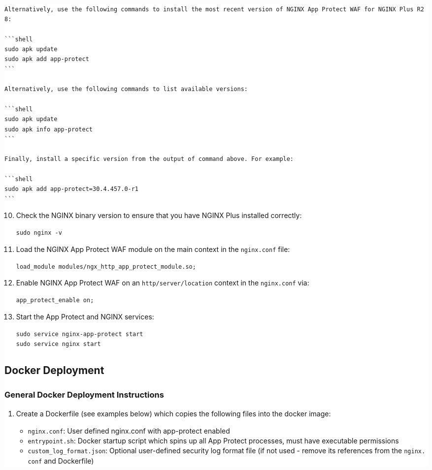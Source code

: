     Alternatively, use the following commands to install the most recent version of NGINX App Protect WAF for NGINX Plus R28:

    ```shell
    sudo apk update
    sudo apk add app-protect
    ```

    Alternatively, use the following commands to list available versions:

    ```shell
    sudo apk update
    sudo apk info app-protect
    ```

    Finally, install a specific version from the output of command above. For example:

    ```shell
    sudo apk add app-protect=30.4.457.0-r1
    ```

10. Check the NGINX binary version to ensure that you have NGINX Plus installed correctly:

    ```shell
    sudo nginx -v
    ```

11. Load the NGINX App Protect WAF module on the main context in the `nginx.conf` file:

    ```nginx
    load_module modules/ngx_http_app_protect_module.so;
    ```

12. Enable NGINX App Protect WAF on an `http/server/location` context in the `nginx.conf` via:

    ```nginx
    app_protect_enable on;
    ```

13. Start the App Protect and NGINX services:

    ```shell
    sudo service nginx-app-protect start
    sudo service nginx start
    ```


## Docker Deployment

### General Docker Deployment Instructions

1. Create a Dockerfile (see examples below) which copies the following files into the docker image:

   - `nginx.conf`: User defined nginx.conf with app-protect enabled
   - `entrypoint.sh`: Docker startup script which spins up all App Protect processes, must have executable permissions
   - `custom_log_format.json`: Optional user-defined security log format file (if not used - remove its references from the `nginx.conf` and Dockerfile)
